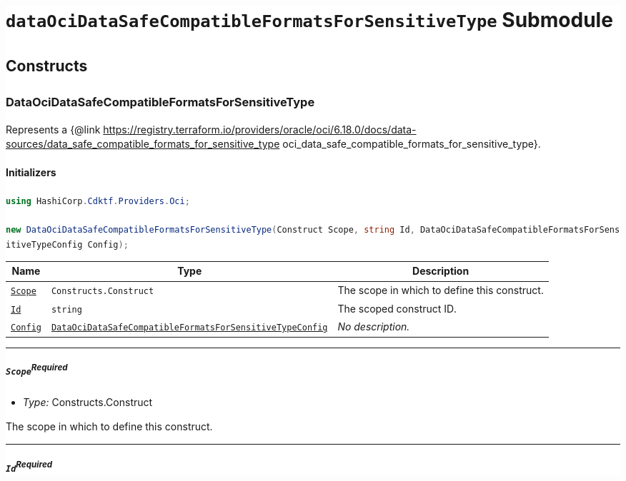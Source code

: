 # `dataOciDataSafeCompatibleFormatsForSensitiveType` Submodule <a name="`dataOciDataSafeCompatibleFormatsForSensitiveType` Submodule" id="rhizo-co-terraform-provider-oci.dataOciDataSafeCompatibleFormatsForSensitiveType"></a>

## Constructs <a name="Constructs" id="Constructs"></a>

### DataOciDataSafeCompatibleFormatsForSensitiveType <a name="DataOciDataSafeCompatibleFormatsForSensitiveType" id="rhizo-co-terraform-provider-oci.dataOciDataSafeCompatibleFormatsForSensitiveType.DataOciDataSafeCompatibleFormatsForSensitiveType"></a>

Represents a {@link https://registry.terraform.io/providers/oracle/oci/6.18.0/docs/data-sources/data_safe_compatible_formats_for_sensitive_type oci_data_safe_compatible_formats_for_sensitive_type}.

#### Initializers <a name="Initializers" id="rhizo-co-terraform-provider-oci.dataOciDataSafeCompatibleFormatsForSensitiveType.DataOciDataSafeCompatibleFormatsForSensitiveType.Initializer"></a>

```csharp
using HashiCorp.Cdktf.Providers.Oci;

new DataOciDataSafeCompatibleFormatsForSensitiveType(Construct Scope, string Id, DataOciDataSafeCompatibleFormatsForSensitiveTypeConfig Config);
```

| **Name** | **Type** | **Description** |
| --- | --- | --- |
| <code><a href="#rhizo-co-terraform-provider-oci.dataOciDataSafeCompatibleFormatsForSensitiveType.DataOciDataSafeCompatibleFormatsForSensitiveType.Initializer.parameter.scope">Scope</a></code> | <code>Constructs.Construct</code> | The scope in which to define this construct. |
| <code><a href="#rhizo-co-terraform-provider-oci.dataOciDataSafeCompatibleFormatsForSensitiveType.DataOciDataSafeCompatibleFormatsForSensitiveType.Initializer.parameter.id">Id</a></code> | <code>string</code> | The scoped construct ID. |
| <code><a href="#rhizo-co-terraform-provider-oci.dataOciDataSafeCompatibleFormatsForSensitiveType.DataOciDataSafeCompatibleFormatsForSensitiveType.Initializer.parameter.config">Config</a></code> | <code><a href="#rhizo-co-terraform-provider-oci.dataOciDataSafeCompatibleFormatsForSensitiveType.DataOciDataSafeCompatibleFormatsForSensitiveTypeConfig">DataOciDataSafeCompatibleFormatsForSensitiveTypeConfig</a></code> | *No description.* |

---

##### `Scope`<sup>Required</sup> <a name="Scope" id="rhizo-co-terraform-provider-oci.dataOciDataSafeCompatibleFormatsForSensitiveType.DataOciDataSafeCompatibleFormatsForSensitiveType.Initializer.parameter.scope"></a>

- *Type:* Constructs.Construct

The scope in which to define this construct.

---

##### `Id`<sup>Required</sup> <a name="Id" id="rhizo-co-terraform-provider-oci.dataOciDataSafeCompatibleFormatsForSensitiveType.DataOciDataSafeCompatibleFormatsForSensitiveType.Initializer.parameter.id"></a>
